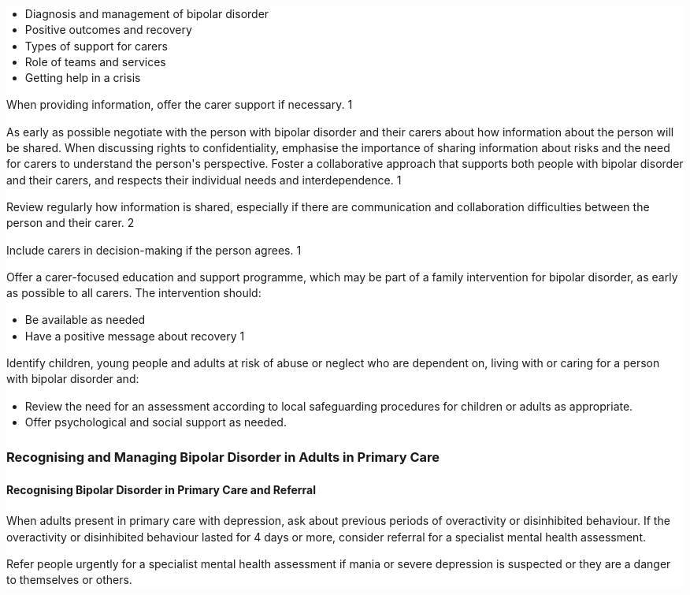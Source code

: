 
  * Diagnosis and management of bipolar disorder 
  * Positive outcomes and recovery 
  * Types of support for carers 
  * Role of teams and services 
  * Getting help in a crisis 




When providing information, offer the carer support if necessary.  1 


As early as possible negotiate with the person with bipolar disorder and their carers about how information about the person will be shared. When discussing rights to confidentiality, emphasise the importance of sharing information about risks and the need for carers to understand the person's perspective. Foster a collaborative approach that supports both people with bipolar disorder and their carers, and respects their individual needs and interdependence.  1 


Review regularly how information is shared, especially if there are communication and collaboration difficulties between the person and their carer.  2 


Include carers in decision-making if the person agrees.  1 


Offer a carer-focused education and support programme, which may be part of a family intervention for bipolar disorder, as early as possible to all carers. The intervention should: 


  * Be available as needed 
  * Have a positive message about recovery  1 




Identify children, young people and adults at risk of abuse or neglect who are dependent on, living with or caring for a person with bipolar disorder and: 


  * Review the need for an assessment according to local safeguarding procedures for children or adults as appropriate. 
  * Offer psychological and social support as needed. 




###  Recognising and Managing Bipolar Disorder in Adults in Primary Care 


####  Recognising Bipolar Disorder in Primary Care and Referral 


When adults present in primary care with depression, ask about previous periods of overactivity or disinhibited behaviour. If the overactivity or disinhibited behaviour lasted for 4 days or more, consider referral for a specialist mental health assessment. 


Refer people urgently for a specialist mental health assessment if mania or severe depression is suspected or they are a danger to themselves or others. 
